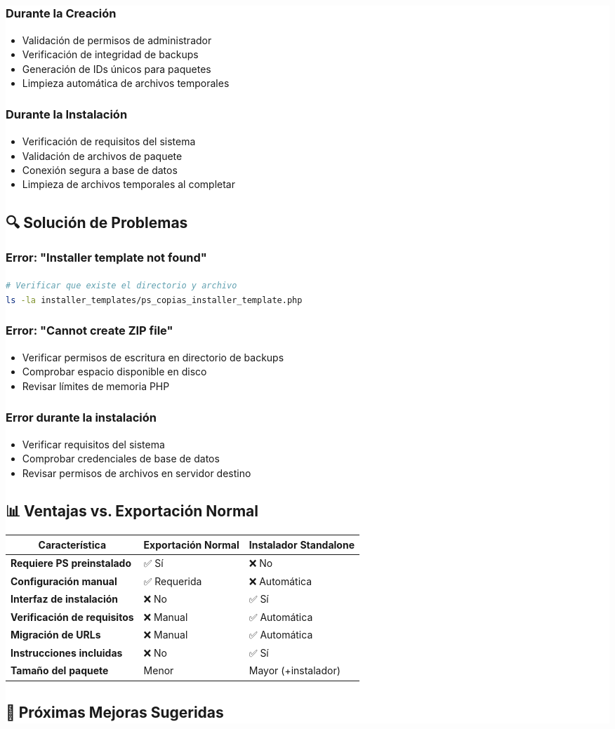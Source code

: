 ### Durante la Creación
- Validación de permisos de administrador
- Verificación de integridad de backups
- Generación de IDs únicos para paquetes
- Limpieza automática de archivos temporales

### Durante la Instalación
- Verificación de requisitos del sistema
- Validación de archivos de paquete
- Conexión segura a base de datos
- Limpieza de archivos temporales al completar

## 🔍 Solución de Problemas

### Error: "Installer template not found"
```bash
# Verificar que existe el directorio y archivo
ls -la installer_templates/ps_copias_installer_template.php
```

### Error: "Cannot create ZIP file"
- Verificar permisos de escritura en directorio de backups
- Comprobar espacio disponible en disco
- Revisar límites de memoria PHP

### Error durante la instalación
- Verificar requisitos del sistema
- Comprobar credenciales de base de datos
- Revisar permisos de archivos en servidor destino

## 📊 Ventajas vs. Exportación Normal

| Característica | Exportación Normal | Instalador Standalone |
|----------------|-------------------|----------------------|
| **Requiere PS preinstalado** | ✅ Sí | ❌ No |
| **Configuración manual** | ✅ Requerida | ❌ Automática |
| **Interfaz de instalación** | ❌ No | ✅ Sí |
| **Verificación de requisitos** | ❌ Manual | ✅ Automática |
| **Migración de URLs** | ❌ Manual | ✅ Automática |
| **Instrucciones incluidas** | ❌ No | ✅ Sí |
| **Tamaño del paquete** | Menor | Mayor (+instalador) |

## 🎯 Próximas Mejoras Sugeridas
